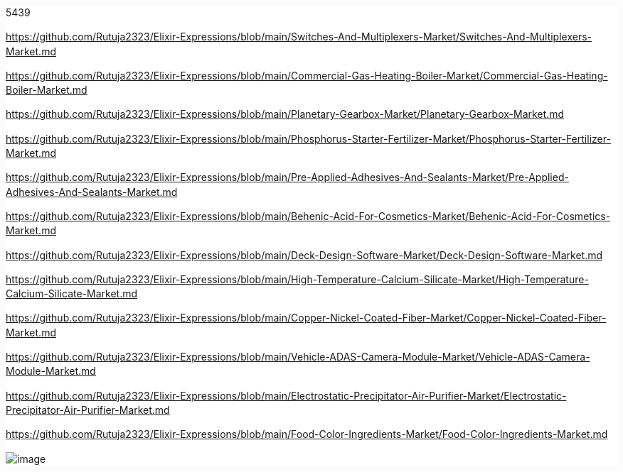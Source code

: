 5439</p><p><a href="https://github.com/Rutuja2323/Elixir-Expressions/blob/main/Switches-And-Multiplexers-Market/Switches-And-Multiplexers-Market.md">https://github.com/Rutuja2323/Elixir-Expressions/blob/main/Switches-And-Multiplexers-Market/Switches-And-Multiplexers-Market.md</a></p><p><a href="https://github.com/Rutuja2323/Elixir-Expressions/blob/main/Commercial-Gas-Heating-Boiler-Market/Commercial-Gas-Heating-Boiler-Market.md">https://github.com/Rutuja2323/Elixir-Expressions/blob/main/Commercial-Gas-Heating-Boiler-Market/Commercial-Gas-Heating-Boiler-Market.md</a></p><p><a href="https://github.com/Rutuja2323/Elixir-Expressions/blob/main/Planetary-Gearbox-Market/Planetary-Gearbox-Market.md">https://github.com/Rutuja2323/Elixir-Expressions/blob/main/Planetary-Gearbox-Market/Planetary-Gearbox-Market.md</a></p><p><a href="https://github.com/Rutuja2323/Elixir-Expressions/blob/main/Phosphorus-Starter-Fertilizer-Market/Phosphorus-Starter-Fertilizer-Market.md">https://github.com/Rutuja2323/Elixir-Expressions/blob/main/Phosphorus-Starter-Fertilizer-Market/Phosphorus-Starter-Fertilizer-Market.md</a></p><p><a href="https://github.com/Rutuja2323/Elixir-Expressions/blob/main/Pre-Applied-Adhesives-And-Sealants-Market/Pre-Applied-Adhesives-And-Sealants-Market.md">https://github.com/Rutuja2323/Elixir-Expressions/blob/main/Pre-Applied-Adhesives-And-Sealants-Market/Pre-Applied-Adhesives-And-Sealants-Market.md</a></p><p><a href="https://github.com/Rutuja2323/Elixir-Expressions/blob/main/Behenic-Acid-For-Cosmetics-Market/Behenic-Acid-For-Cosmetics-Market.md">https://github.com/Rutuja2323/Elixir-Expressions/blob/main/Behenic-Acid-For-Cosmetics-Market/Behenic-Acid-For-Cosmetics-Market.md</a></p><p><a href="https://github.com/Rutuja2323/Elixir-Expressions/blob/main/Deck-Design-Software-Market/Deck-Design-Software-Market.md">https://github.com/Rutuja2323/Elixir-Expressions/blob/main/Deck-Design-Software-Market/Deck-Design-Software-Market.md</a></p><p><a href="https://github.com/Rutuja2323/Elixir-Expressions/blob/main/High-Temperature-Calcium-Silicate-Market/High-Temperature-Calcium-Silicate-Market.md">https://github.com/Rutuja2323/Elixir-Expressions/blob/main/High-Temperature-Calcium-Silicate-Market/High-Temperature-Calcium-Silicate-Market.md</a></p><p><a href="https://github.com/Rutuja2323/Elixir-Expressions/blob/main/Copper-Nickel-Coated-Fiber-Market/Copper-Nickel-Coated-Fiber-Market.md">https://github.com/Rutuja2323/Elixir-Expressions/blob/main/Copper-Nickel-Coated-Fiber-Market/Copper-Nickel-Coated-Fiber-Market.md</a></p><p><a href="https://github.com/Rutuja2323/Elixir-Expressions/blob/main/Vehicle-ADAS-Camera-Module-Market/Vehicle-ADAS-Camera-Module-Market.md">https://github.com/Rutuja2323/Elixir-Expressions/blob/main/Vehicle-ADAS-Camera-Module-Market/Vehicle-ADAS-Camera-Module-Market.md</a></p><p><a href="https://github.com/Rutuja2323/Elixir-Expressions/blob/main/Electrostatic-Precipitator-Air-Purifier-Market/Electrostatic-Precipitator-Air-Purifier-Market.md">https://github.com/Rutuja2323/Elixir-Expressions/blob/main/Electrostatic-Precipitator-Air-Purifier-Market/Electrostatic-Precipitator-Air-Purifier-Market.md</a></p><p><a href="https://github.com/Rutuja2323/Elixir-Expressions/blob/main/Food-Color-Ingredients-Market/Food-Color-Ingredients-Market.md">https://github.com/Rutuja2323/Elixir-Expressions/blob/main/Food-Color-Ingredients-Market/Food-Color-Ingredients-Market.md</a></p>
![image](https://github.com/user-attachments/assets/810539fe-01d6-4bb2-8fb4-5358738920fe)
